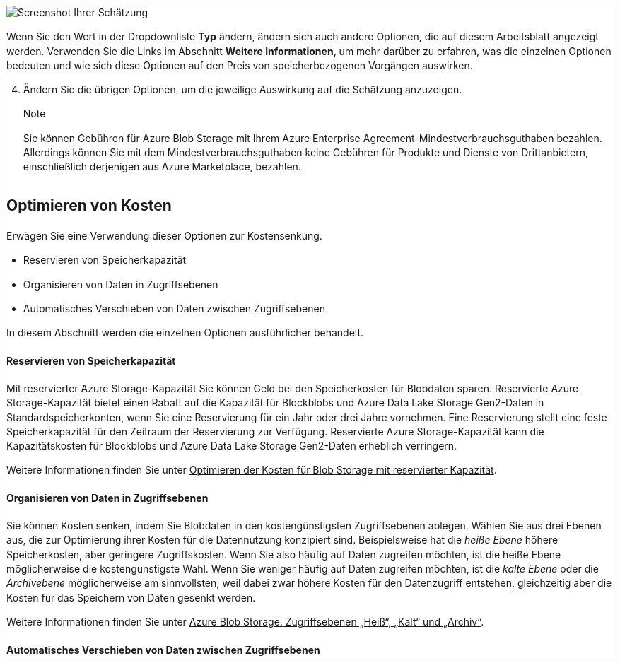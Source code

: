    ![Screenshot Ihrer Schätzung](media/storage-plan-manage-costs/price-calculator-storage-type.png)

   Wenn Sie den Wert in der Dropdownliste **Typ** ändern, ändern sich auch andere Optionen, die auf diesem Arbeitsblatt angezeigt werden. Verwenden Sie die Links im Abschnitt **Weitere Informationen**, um mehr darüber zu erfahren, was die einzelnen Optionen bedeuten und wie sich diese Optionen auf den Preis von speicherbezogenen Vorgängen auswirken. 

4. Ändern Sie die übrigen Optionen, um die jeweilige Auswirkung auf die Schätzung anzuzeigen.

   > [!NOTE]
   > Sie können Gebühren für Azure Blob Storage mit Ihrem Azure Enterprise Agreement-Mindestverbrauchsguthaben bezahlen. Allerdings können Sie mit dem Mindestverbrauchsguthaben keine Gebühren für Produkte und Dienste von Drittanbietern, einschließlich derjenigen aus Azure Marketplace, bezahlen.

## <a name="optimize-costs"></a>Optimieren von Kosten

Erwägen Sie eine Verwendung dieser Optionen zur Kostensenkung. 

- Reservieren von Speicherkapazität

- Organisieren von Daten in Zugriffsebenen

- Automatisches Verschieben von Daten zwischen Zugriffsebenen

In diesem Abschnitt werden die einzelnen Optionen ausführlicher behandelt. 

#### <a name="reserve-storage-capacity"></a>Reservieren von Speicherkapazität

Mit reservierter Azure Storage-Kapazität Sie können Geld bei den Speicherkosten für Blobdaten sparen. Reservierte Azure Storage-Kapazität bietet einen Rabatt auf die Kapazität für Blockblobs und Azure Data Lake Storage Gen2-Daten in Standardspeicherkonten, wenn Sie eine Reservierung für ein Jahr oder drei Jahre vornehmen. Eine Reservierung stellt eine feste Speicherkapazität für den Zeitraum der Reservierung zur Verfügung. Reservierte Azure Storage-Kapazität kann die Kapazitätskosten für Blockblobs und Azure Data Lake Storage Gen2-Daten erheblich verringern. 

Weitere Informationen finden Sie unter [Optimieren der Kosten für Blob Storage mit reservierter Kapazität](../blobs/storage-blob-reserved-capacity.md).

#### <a name="organize-data-into-access-tiers"></a>Organisieren von Daten in Zugriffsebenen

Sie können Kosten senken, indem Sie Blobdaten in den kostengünstigsten Zugriffsebenen ablegen. Wählen Sie aus drei Ebenen aus, die zur Optimierung ihrer Kosten für die Datennutzung konzipiert sind. Beispielsweise hat die *heiße Ebene* höhere Speicherkosten, aber geringere Zugriffskosten. Wenn Sie also häufig auf Daten zugreifen möchten, ist die heiße Ebene möglicherweise die kostengünstigste Wahl. Wenn Sie weniger häufig auf Daten zugreifen möchten, ist die *kalte Ebene* oder die *Archivebene* möglicherweise am sinnvollsten, weil dabei zwar höhere Kosten für den Datenzugriff entstehen, gleichzeitig aber die Kosten für das Speichern von Daten gesenkt werden.    

Weitere Informationen finden Sie unter [Azure Blob Storage: Zugriffsebenen „Heiß“, „Kalt“ und „Archiv“](../blobs/storage-blob-storage-tiers.md?tabs=azure-portal).

#### <a name="automatically-move-data-between-access-tiers"></a>Automatisches Verschieben von Daten zwischen Zugriffsebenen
